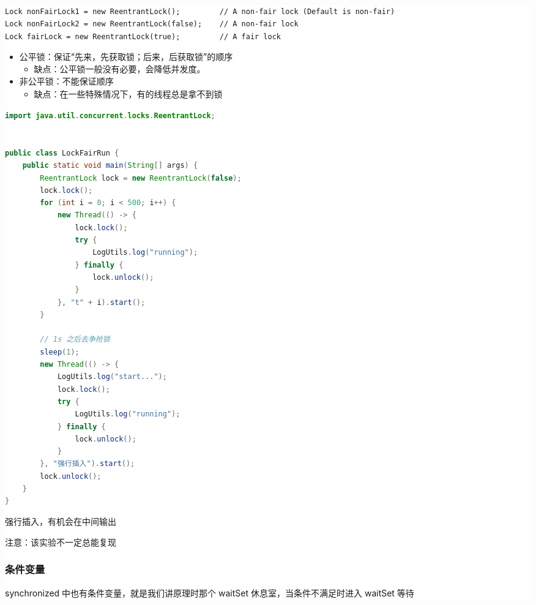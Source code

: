 ```text
Lock nonFairLock1 = new ReentrantLock();         // A non-fair lock (Default is non-fair)
Lock nonFairLock2 = new ReentrantLock(false);    // A non-fair lock
Lock fairLock = new ReentrantLock(true);         // A fair lock
```

- 公平锁：保证“先来，先获取锁；后来，后获取锁”的顺序
    - 缺点：公平锁一般没有必要，会降低并发度。
- 非公平锁：不能保证顺序
    - 缺点：在一些特殊情况下，有的线程总是拿不到锁

```java
import java.util.concurrent.locks.ReentrantLock;


public class LockFairRun {
    public static void main(String[] args) {
        ReentrantLock lock = new ReentrantLock(false);
        lock.lock();
        for (int i = 0; i < 500; i++) {
            new Thread(() -> {
                lock.lock();
                try {
                    LogUtils.log("running");
                } finally {
                    lock.unlock();
                }
            }, "t" + i).start();
        }

        // 1s 之后去争抢锁
        sleep(1);
        new Thread(() -> {
            LogUtils.log("start...");
            lock.lock();
            try {
                LogUtils.log("running");
            } finally {
                lock.unlock();
            }
        }, "强行插入").start();
        lock.unlock();
    }
}
```

强行插入，有机会在中间输出

注意：该实验不一定总能复现

### 条件变量

synchronized 中也有条件变量，就是我们讲原理时那个 waitSet 休息室，当条件不满足时进入 waitSet 等待
